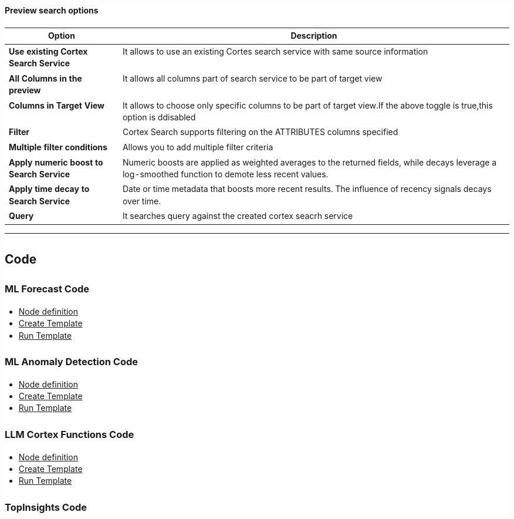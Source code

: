 #### Preview search options

| **Option** | **Description** |
|------------|----------------|
| **Use existing Cortex Search Service** |It allows to use an existing Cortes search service with same source information  |
| **All Columns in the preview** |It allows all columns part of search service to be part of target view|
| **Columns in Target View**|It allows to choose only specific columns to be part of target view.If the above toggle is true,this option is ddisabled|
| **Filter**|Cortex Search supports filtering on the ATTRIBUTES columns specified|
| **Multiple filter conditions**|Allows you to add multiple filter criteria|
| **Apply numeric boost to Search Service**|Numeric boosts are applied as weighted averages to the returned fields, while decays leverage a log-smoothed function to demote less recent values.|
| **Apply time decay to Search Service**|Date or time metadata that boosts more recent results. The influence of recency signals decays over time.|
| **Query**|It searches query against the created cortex seacrh service|

---

## Code

### ML Forecast Code

* [Node definition](https://github.com/coalesceio/Cortex-Node-types/blob/main/nodeTypes/Forecast-262/definition.yml)
* [Create Template](https://github.com/coalesceio/Cortex-Node-types/blob/main/nodeTypes/Forecast-262/create.sql.j2)
* [Run Template](https://github.com/coalesceio/Cortex-Node-types/blob/main/nodeTypes/Forecast-262/run.sql.j2)

### ML Anomaly Detection Code

* [Node definition](https://github.com/coalesceio/Cortex-Node-types/blob/main/nodeTypes/AnomalyDetection-261/definition.yml)
* [Create Template](https://github.com/coalesceio/Cortex-Node-types/blob/main/nodeTypes/AnomalyDetection-261/create.sql.j2)
* [Run Template](https://github.com/coalesceio/Cortex-Node-types/blob/main/nodeTypes/AnomalyDetection-261/run.sql.j2)

### LLM Cortex Functions Code

* [Node definition](https://github.com/coalesceio/Cortex-Node-types/blob/main/nodeTypes/CortexFunctions-271/definition.yml)
* [Create Template](https://github.com/coalesceio/Cortex-Node-types/blob/main/nodeTypes/CortexFunctions-271/create.sql.j2)
* [Run Template](https://github.com/coalesceio/Cortex-Node-types/blob/main/nodeTypes/CortexFunctions-271/run.sql.j2)

### TopInsights Code
